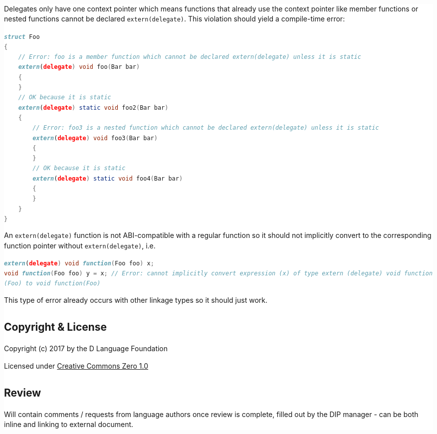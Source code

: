 Delegates only have one context pointer which means functions that already use the context pointer like member functions or nested functions cannot be declared `extern(delegate)`.  This violation should yield a compile-time error:
```D
struct Foo
{
    // Error: foo is a member function which cannot be declared extern(delegate) unless it is static
    extern(delegate) void foo(Bar bar)
    {
    }
    // OK because it is static
    extern(delegate) static void foo2(Bar bar)
    {
        // Error: foo3 is a nested function which cannot be declared extern(delegate) unless it is static
        extern(delegate) void foo3(Bar bar)
        {
        }
        // OK because it is static
        extern(delegate) static void foo4(Bar bar)
        {
        }
    }
}
```

An `extern(delegate)` function is not ABI-compatible with a regular function so it should not implicitly convert to the corresponding function pointer without `extern(delegate)`, i.e.
```D
extern(delegate) void function(Foo foo) x;
void function(Foo foo) y = x; // Error: cannot implicitly convert expression (x) of type extern (delegate) void function(Foo) to void function(Foo)
```
This type of error already occurs with other linkage types so it should just work.

## Copyright & License

Copyright (c) 2017 by the D Language Foundation

Licensed under [Creative Commons Zero 1.0](https://creativecommons.org/publicdomain/zero/1.0/legalcode.txt)

## Review

Will contain comments / requests from language authors once review is complete,
filled out by the DIP manager - can be both inline and linking to external
document.
